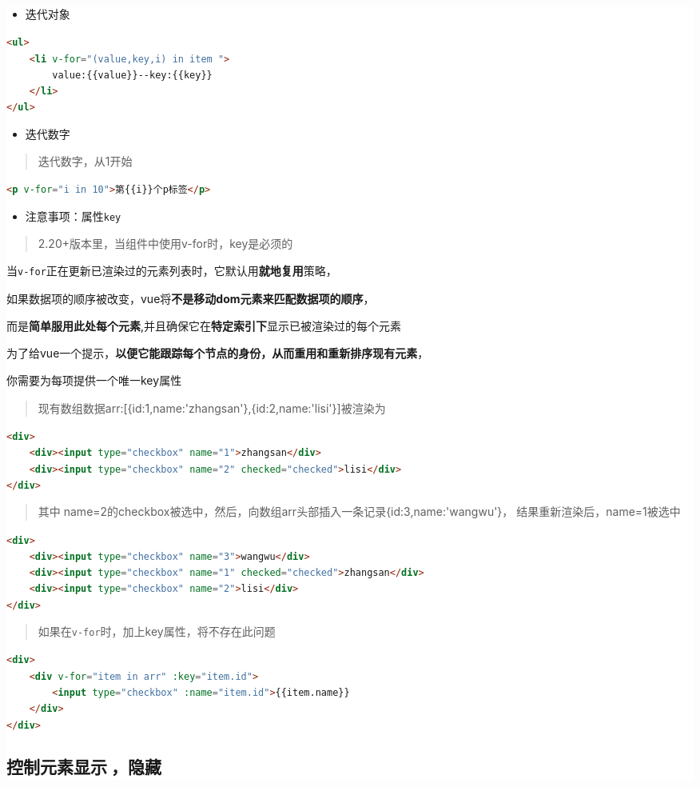 + 迭代对象

```html
<ul>
    <li v-for="(value,key,i) in item ">
        value:{{value}}--key:{{key}}
    </li>
</ul>
```

+ 迭代数字

> 迭代数字，从1开始

```html
<p v-for="i in 10">第{{i}}个p标签</p>
```

+ 注意事项：属性`key`

> 2.20+版本里，当组件中使用v-for时，key是必须的

当`v-for`正在更新已渲染过的元素列表时，它默认用**就地复用**策略，

如果数据项的顺序被改变，vue将**不是移动dom元素来匹配数据项的顺序**，

而是**简单服用此处每个元素**,并且确保它在**特定索引下**显示已被渲染过的每个元素

为了给vue一个提示，**以便它能跟踪每个节点的身份，从而重用和重新排序现有元素**，

你需要为每项提供一个唯一key属性

> 现有数组数据arr:[{id:1,name:'zhangsan'},{id:2,name:'lisi'}]被渲染为
```html
<div>
    <div><input type="checkbox" name="1">zhangsan</div>
    <div><input type="checkbox" name="2" checked="checked">lisi</div>
</div>
``` 
> 其中 name=2的checkbox被选中，然后，向数组arr头部插入一条记录{id:3,name:'wangwu'}，
结果重新渲染后，name=1被选中
```html
<div>
    <div><input type="checkbox" name="3">wangwu</div>
    <div><input type="checkbox" name="1" checked="checked">zhangsan</div>
    <div><input type="checkbox" name="2">lisi</div>
</div>
```
> 如果在`v-for`时，加上key属性，将不存在此问题
```html
<div>
    <div v-for="item in arr" :key="item.id">
        <input type="checkbox" :name="item.id">{{item.name}}
    </div>
</div>
``` 

## 控制元素显示 ，隐藏
